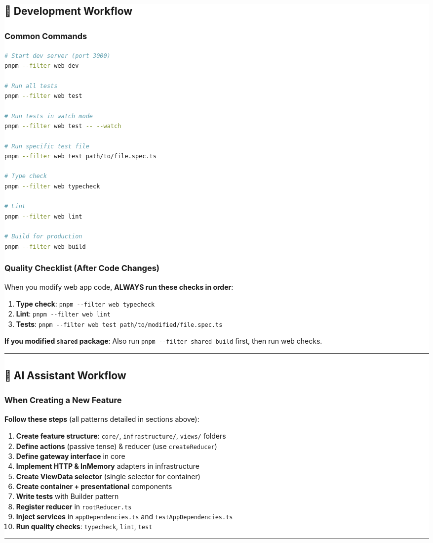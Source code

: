 
## 🔧 Development Workflow

### Common Commands

```bash
# Start dev server (port 3000)
pnpm --filter web dev

# Run all tests
pnpm --filter web test

# Run tests in watch mode
pnpm --filter web test -- --watch

# Run specific test file
pnpm --filter web test path/to/file.spec.ts

# Type check
pnpm --filter web typecheck

# Lint
pnpm --filter web lint

# Build for production
pnpm --filter web build
```

### Quality Checklist (After Code Changes)

When you modify web app code, **ALWAYS run these checks in order**:

1. **Type check**: `pnpm --filter web typecheck`
2. **Lint**: `pnpm --filter web lint`
3. **Tests**: `pnpm --filter web test path/to/modified/file.spec.ts`

**If you modified `shared` package**: Also run `pnpm --filter shared build` first, then run web checks.

---

## 🤖 AI Assistant Workflow

### When Creating a New Feature

**Follow these steps** (all patterns detailed in sections above):

1. **Create feature structure**: `core/`, `infrastructure/`, `views/` folders
2. **Define actions** (passive tense) & reducer (use `createReducer`)
3. **Define gateway interface** in core
4. **Implement HTTP & InMemory** adapters in infrastructure
5. **Create ViewData selector** (single selector for container)
6. **Create container + presentational** components
7. **Write tests** with Builder pattern
8. **Register reducer** in `rootReducer.ts`
9. **Inject services** in `appDependencies.ts` and `testAppDependencies.ts`
10. **Run quality checks**: `typecheck`, `lint`, `test`

---